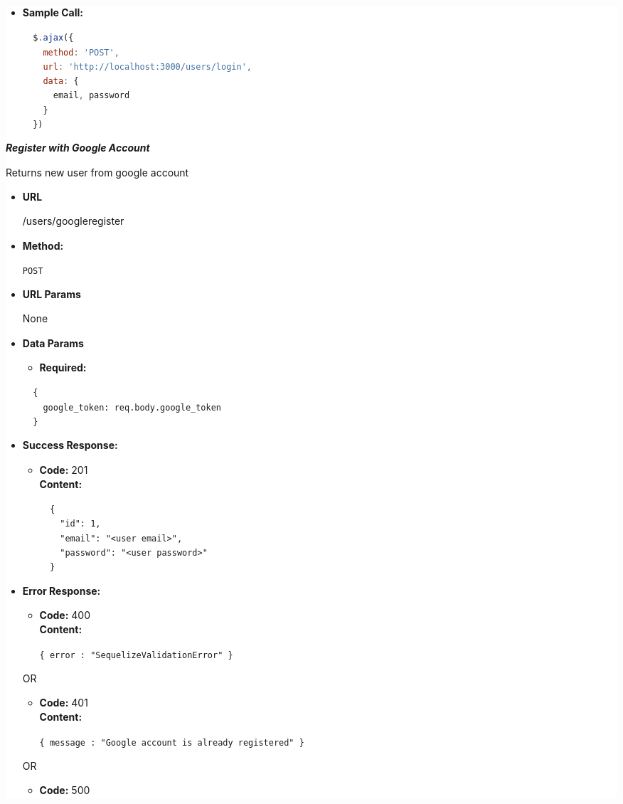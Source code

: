 * **Sample Call:**

  ```javascript
    $.ajax({
      method: 'POST',
      url: 'http://localhost:3000/users/login',
      data: {
        email, password
      }
    })
  ```


***Register with Google Account***

  Returns new user from google account

* **URL**

  /users/googleregister

* **Method:**

  `POST`
  
*  **URL Params**

    None

* **Data Params**

  * **Required:**
  ````
    {
      google_token: req.body.google_token
    }
  ````

* **Success Response:**

  * **Code:** 201 <br />
    **Content:** 
    ```
      {
        "id": 1,
        "email": "<user email>",
        "password": "<user password>"
      }
    ```

* **Error Response:**

  * **Code:** 400 <br/>
      **Content:**
      ```
      { error : "SequelizeValidationError" }
      ```
  OR
  * **Code:** 401 <br/>
      **Content:**
      ```
      { message : "Google account is already registered" }
      ```
  OR
    * **Code:** 500

